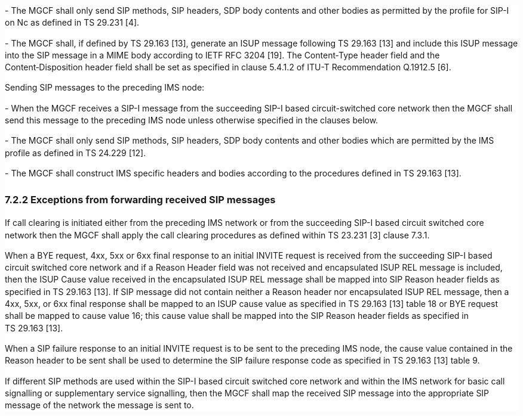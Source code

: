 \- The MGCF shall only send SIP methods, SIP headers, SDP body contents
and other bodies as permitted by the profile for SIP-I on Nc as defined
in TS 29.231 \[4\].

\- The MGCF shall, if defined by TS 29.163 \[13\], generate an ISUP
message following TS 29.163 \[13\] and include this ISUP message into
the SIP message in a MIME body according to IETF RFC 3204 \[19\]. The
Content‑Type header field and the Content‑Disposition header field shall
be set as specified in clause 5.4.1.2 of ITU-T Recommendation
Q.1912.5 \[6\].

Sending SIP messages to the preceding IMS node:

\- When the MGCF receives a SIP-I message from the succeeding SIP-I
based circuit-switched core network then the MGCF shall send this
message to the preceding IMS node unless otherwise specified in the
clauses below.

\- The MGCF shall only send SIP methods, SIP headers, SDP body contents
and other bodies which are permitted by the IMS profile as defined in
TS 24.229 \[12\].

\- The MGCF shall construct IMS specific headers and bodies according to
the procedures defined in TS 29.163 \[13\].

### 7.2.2 Exceptions from forwarding received SIP messages

If call clearing is initiated either from the preceding IMS network or
from the succeeding SIP-I based circuit switched core network then the
MGCF shall apply the call clearing procedures as defined within
TS 23.231 \[3\] clause 7.3.1.

When a BYE request, 4xx, 5xx or 6xx final response to an initial INVITE
request is received from the succeeding SIP-I based circuit switched
core network and if a Reason Header field was not received and
encapsulated ISUP REL message is included, then the ISUP Cause value
received in the encapsulated ISUP REL message shall be mapped into SIP
Reason header fields as specified in TS 29.163 \[13\]. If SIP message
did not contain neither a Reason header nor encapsulated ISUP REL
message, then a 4xx, 5xx, or 6xx final response shall be mapped to an
ISUP cause value as specified in TS 29.163 \[13\] table 18 or BYE
request shall be mapped to cause value 16; this cause value shall be
mapped into the SIP Reason header fields as specified in
TS 29.163 \[13\].

When a SIP failure response to an initial INVITE request is to be sent
to the preceding IMS node, the cause value contained in the Reason
header to be sent shall be used to determine the SIP failure response
code as specified in TS 29.163 \[13\] table 9.

If different SIP methods are used within the SIP-I based circuit
switched core network and within the IMS network for basic call
signalling or supplementary service signalling, then the MGCF shall map
the received SIP message into the appropriate SIP message of the network
the message is sent to.

